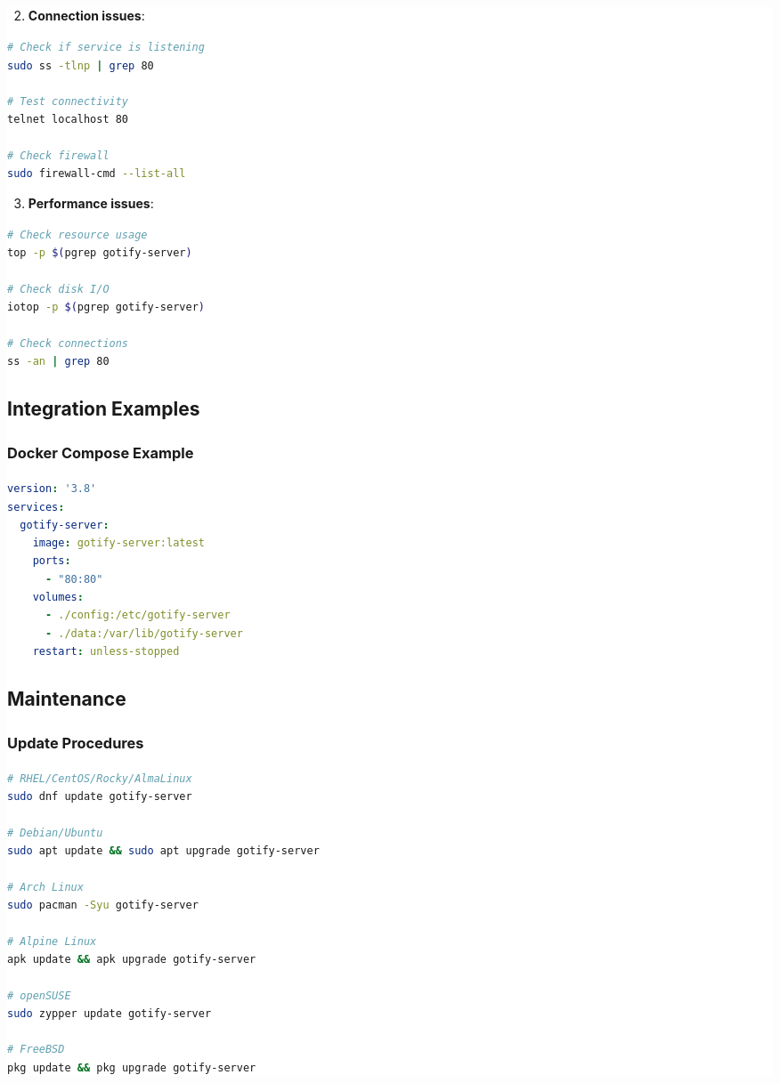 2. **Connection issues**:
```bash
# Check if service is listening
sudo ss -tlnp | grep 80

# Test connectivity
telnet localhost 80

# Check firewall
sudo firewall-cmd --list-all
```

3. **Performance issues**:
```bash
# Check resource usage
top -p $(pgrep gotify-server)

# Check disk I/O
iotop -p $(pgrep gotify-server)

# Check connections
ss -an | grep 80
```

## Integration Examples

### Docker Compose Example

```yaml
version: '3.8'
services:
  gotify-server:
    image: gotify-server:latest
    ports:
      - "80:80"
    volumes:
      - ./config:/etc/gotify-server
      - ./data:/var/lib/gotify-server
    restart: unless-stopped
```

## Maintenance

### Update Procedures

```bash
# RHEL/CentOS/Rocky/AlmaLinux
sudo dnf update gotify-server

# Debian/Ubuntu
sudo apt update && sudo apt upgrade gotify-server

# Arch Linux
sudo pacman -Syu gotify-server

# Alpine Linux
apk update && apk upgrade gotify-server

# openSUSE
sudo zypper update gotify-server

# FreeBSD
pkg update && pkg upgrade gotify-server

```